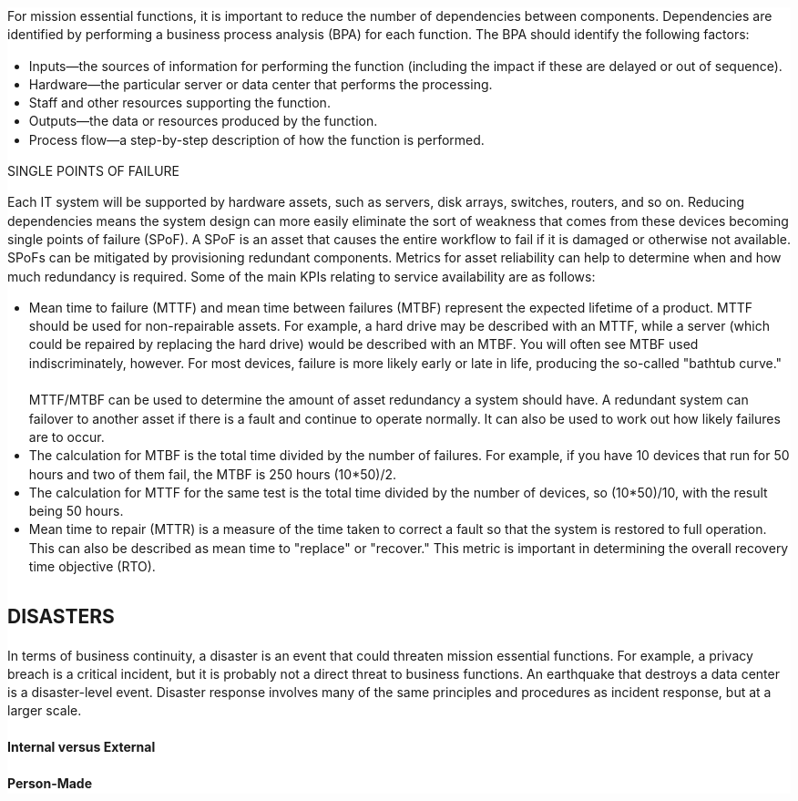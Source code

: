 For mission essential functions, it is important to reduce the number of dependencies between components. Dependencies are identified by performing a business process analysis (BPA) for each function. The BPA should identify the following factors:

* Inputs—the sources of information for performing the function (including the impact if these are delayed or out of sequence).
* Hardware—the particular server or data center that performs the processing.
* Staff and other resources supporting the function.
* Outputs—the data or resources produced by the function.
* Process flow—a step-by-step description of how the function is performed.

SINGLE POINTS OF FAILURE

Each IT system will be supported by hardware assets, such as servers, disk arrays, switches, routers, and so on. Reducing dependencies means the system design can more easily eliminate the sort of weakness that comes from these devices becoming single points of failure (SPoF). A SPoF is an asset that causes the entire workflow to fail if it is damaged or otherwise not available. SPoFs can be mitigated by provisioning redundant components. Metrics for asset reliability can help to determine when and how much redundancy is required. Some of the main KPIs relating to service availability are as follows:

* Mean time to failure (MTTF) and mean time between failures (MTBF) represent the expected lifetime of a product. MTTF should be used for non-repairable assets. For example, a hard drive may be described with an MTTF, while a server (which could be repaired by replacing the hard drive) would be described with an MTBF. You will often see MTBF used indiscriminately, however. For most devices, failure is more likely early or late in life, producing the so-called "bathtub curve."\
  \
  MTTF/MTBF can be used to determine the amount of asset redundancy a system should have. A redundant system can failover to another asset if there is a fault and continue to operate normally. It can also be used to work out how likely failures are to occur.
* The calculation for MTBF is the total time divided by the number of failures. For example, if you have 10 devices that run for 50 hours and two of them fail, the MTBF is 250 hours (10\*50)/2.
* The calculation for MTTF for the same test is the total time divided by the number of devices, so (10\*50)/10, with the result being 50 hours.
* Mean time to repair (MTTR) is a measure of the time taken to correct a fault so that the system is restored to full operation. This can also be described as mean time to "replace" or "recover." This metric is important in determining the overall recovery time objective (RTO).

## DISASTERS

In terms of business continuity, a disaster is an event that could threaten mission essential functions. For example, a privacy breach is a critical incident, but it is probably not a direct threat to business functions. An earthquake that destroys a data center is a disaster-level event. Disaster response involves many of the same principles and procedures as incident response, but at a larger scale.

#### Internal versus External <a href="#e399e422-fa88-4ace-a20b-0ca937a93296" id="e399e422-fa88-4ace-a20b-0ca937a93296"></a>

#### Person-Made <a href="#c354ea6c-e092-4cd2-9f10-62dbf8d365c4" id="c354ea6c-e092-4cd2-9f10-62dbf8d365c4"></a>
